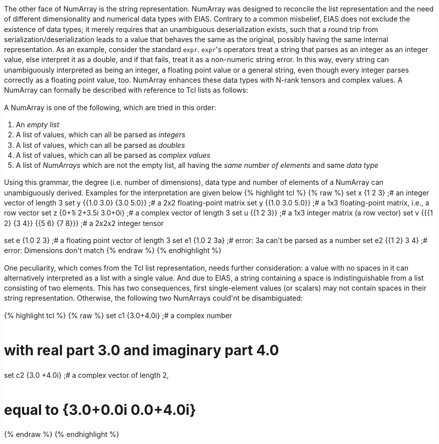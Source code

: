 The other face of NumArray is the string representation. NumArray was designed to reconcile the list
representation and the need of different dimensionality and numerical data types with EIAS. Contrary
to a common misbelief, EIAS does not exclude the existence of data types; it merely requires that an
unambiguous deserialization exists, such that a round trip from serialization/deserialization leads
to a value that behaves the same as the original, possibly having the same internal representation.
As an example, consider the standard `expr`. `expr`'s operators treat a string that parses as an
integer as an integer value, else interpret it as a double, and if that fails, treat it as a
non-numeric string error. In this way, every string can unambiguously interpreted as being an
integer, a floating point value or a general string, even though every integer parses correctly as a
floating point value, too. NumArray enhances these data types with N-rank tensors and complex values. A
NumArray can formally be described with reference to Tcl lists as follows:

A NumArray is one of the following, which are tried in this order:

1. An _empty list_
1. A list of values, which can all be parsed as _integers_
2. A list of values, which can all be parsed as _doubles_
3. A list of values, which can all be parsed as _complex values_
4. A list of _NumArrays_ which are not the empty list, all having the _same number of elements_ 
and same _data type_

Using this grammar, the degree (i.e. number of dimensions), data type and number of elements of a
NumArray can unambiguously derived. Examples for the interpretation are given below
{% highlight tcl %}
{% raw %}
set x {1 2 3} ;# an integer vector of length 3
set y {{1.0 3.0} {3.0 5.0}} ;# a 2x2 floating-point matrix
set y {{1.0 3.0 5.0}} ;# a 1x3 floating-point matrix, i.e., a row vector
set z {0+1i 2+3.5i 3.0+0i} ;# a complex vector of length 3
set u {{1 2 3}} ;# a 1x3 integer matrix (a row vector)
set v {{{1 2} {3 4}} {{5 6} {7 8}}} ;# a 2x2x2 integer tensor

set e {1.0 2 3} ;# a floating point vector of length 3
set e1 {1.0 2 3a} ;# error: 3a can't be parsed as a number
set e2 {{1 2} 3 4} ;# error: Dimensions don't match
{% endraw %}
{% endhighlight %}

One peculiarity, which comes from the Tcl list representation,
needs further consideration: a value with no spaces in it can alternatively
interpreted as a list with a single value. And due to EIAS, a string containing a space is
indistinguishable from a list consisting of two elements. This has two consequences, first
single-element values (or scalars) may not contain spaces in their string representation. Otherwise,
the following two NumArrays could'nt be disambiguated:

{% highlight tcl %}
{% raw %}
set c1 {3.0+4.0i} ;# a complex number 
 # with real part 3.0 and imaginary part 4.0
set c2 {3.0 +4.0i} ;# a complex vector of length 2,
 # equal to {3.0+0.0i 0.0+4.0i}
{% endraw %}
{% endhighlight %}
